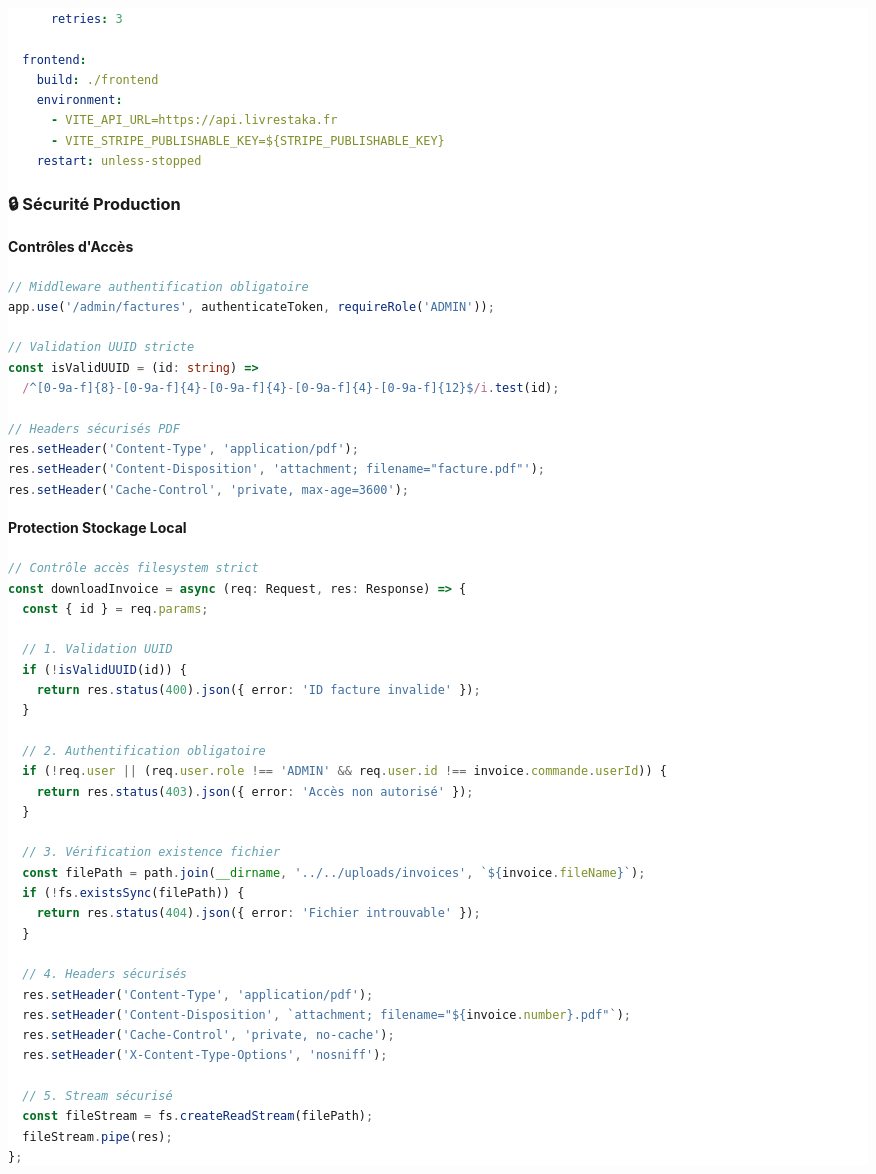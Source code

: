 ```yaml
      retries: 3

  frontend:
    build: ./frontend
    environment:
      - VITE_API_URL=https://api.livrestaka.fr
      - VITE_STRIPE_PUBLISHABLE_KEY=${STRIPE_PUBLISHABLE_KEY}
    restart: unless-stopped
```

### 🔒 **Sécurité Production**

#### Contrôles d'Accès
```typescript
// Middleware authentification obligatoire
app.use('/admin/factures', authenticateToken, requireRole('ADMIN'));

// Validation UUID stricte
const isValidUUID = (id: string) => 
  /^[0-9a-f]{8}-[0-9a-f]{4}-[0-9a-f]{4}-[0-9a-f]{4}-[0-9a-f]{12}$/i.test(id);

// Headers sécurisés PDF
res.setHeader('Content-Type', 'application/pdf');
res.setHeader('Content-Disposition', 'attachment; filename="facture.pdf"');
res.setHeader('Cache-Control', 'private, max-age=3600');
```

#### Protection Stockage Local
```typescript
// Contrôle accès filesystem strict
const downloadInvoice = async (req: Request, res: Response) => {
  const { id } = req.params;
  
  // 1. Validation UUID
  if (!isValidUUID(id)) {
    return res.status(400).json({ error: 'ID facture invalide' });
  }
  
  // 2. Authentification obligatoire
  if (!req.user || (req.user.role !== 'ADMIN' && req.user.id !== invoice.commande.userId)) {
    return res.status(403).json({ error: 'Accès non autorisé' });
  }
  
  // 3. Vérification existence fichier
  const filePath = path.join(__dirname, '../../uploads/invoices', `${invoice.fileName}`);
  if (!fs.existsSync(filePath)) {
    return res.status(404).json({ error: 'Fichier introuvable' });
  }
  
  // 4. Headers sécurisés
  res.setHeader('Content-Type', 'application/pdf');
  res.setHeader('Content-Disposition', `attachment; filename="${invoice.number}.pdf"`);
  res.setHeader('Cache-Control', 'private, no-cache');
  res.setHeader('X-Content-Type-Options', 'nosniff');
  
  // 5. Stream sécurisé
  const fileStream = fs.createReadStream(filePath);
  fileStream.pipe(res);
};
```
